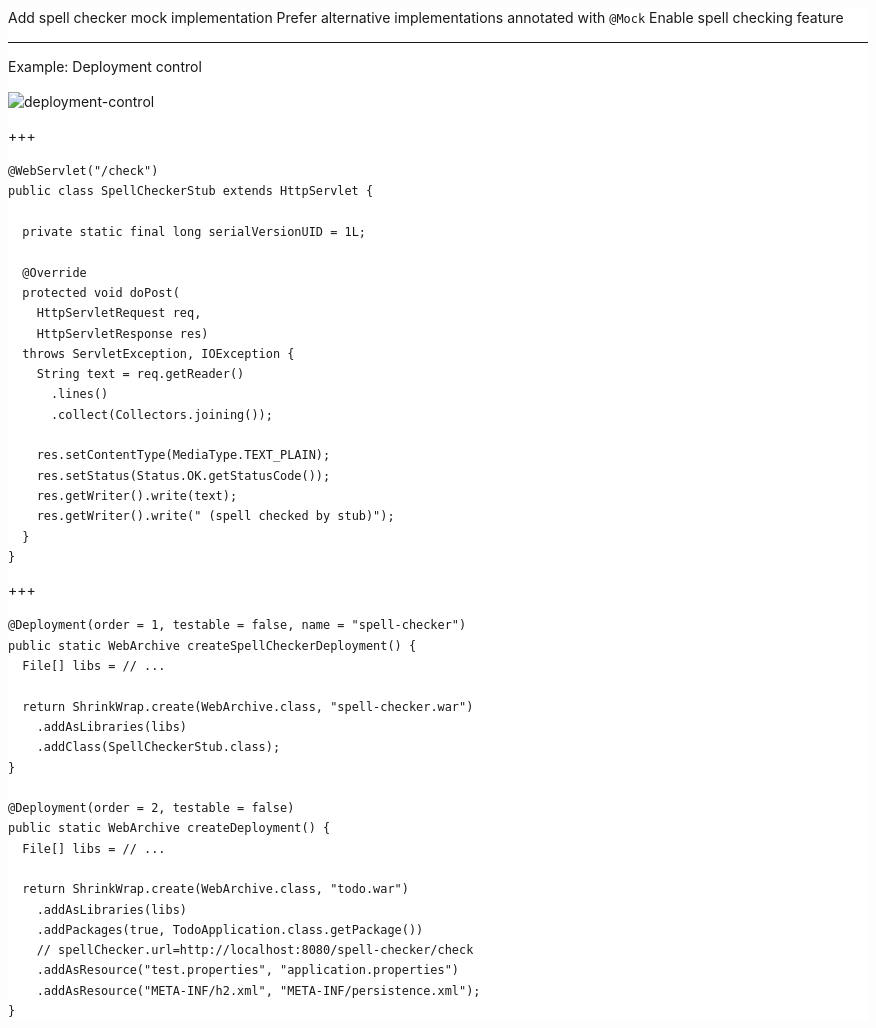
<div class="south span-100 text-12">

<span class="code-presenting-annotation fragment current-only" data-code-focus="8-9">Add spell checker mock implementation</span>
<span class="code-presenting-annotation fragment current-only" data-code-focus="10">Prefer alternative implementations annotated with ```@Mock```</span>
<span class="code-presenting-annotation fragment current-only" data-code-focus="11-12">Enable spell checking feature</span>

</div>

---
Example: Deployment control

<img src="https://gitpitch.com/pitchme/cdn/github/gclaussn/dev-demo/master/C83E14B6F05BADEF8B5F29923C1B5E8DFACC8EA1C8453152EE526FE6362E19C66E9F217AC2ED491789AF8E2F97095572DAC66B0197DB9E660F066CF197FCE57347E26DBFD3521CD1C0A0D622615349789F429ACB36C9A2D6/arquillian/assets/img/deployment-control.png" title="" alt="deployment-control" class="deployment-control" style="width: auto;height: auto;" data-image-key="-9009735677868828247"  />

+++
<pre><code class="hljs lang-">@WebServlet("/check")
public class SpellCheckerStub extends HttpServlet {

  private static final long serialVersionUID = 1L;

  @Override
  protected void doPost(
    HttpServletRequest req,
    HttpServletResponse res)
  throws ServletException, IOException {
    String text = req.getReader()
      .lines()
      .collect(Collectors.joining());

    res.setContentType(MediaType.TEXT&#95;PLAIN);
    res.setStatus(Status.OK.getStatusCode());
    res.getWriter().write(text);
    res.getWriter().write(" (spell checked by stub)");
  }
}
</code></pre>


+++
<pre><code class="hljs lang-">@Deployment(order = 1, testable = false, name = "spell-checker")
public static WebArchive createSpellCheckerDeployment() {
  File[] libs = // ...
  
  return ShrinkWrap.create(WebArchive.class, "spell-checker.war")
    .addAsLibraries(libs)
    .addClass(SpellCheckerStub.class);
}

@Deployment(order = 2, testable = false)
public static WebArchive createDeployment() {
  File[] libs = // ...
  
  return ShrinkWrap.create(WebArchive.class, "todo.war")
    .addAsLibraries(libs)
    .addPackages(true, TodoApplication.class.getPackage())
    // spellChecker.url=http://localhost:8080/spell-checker/check
    .addAsResource("test.properties", "application.properties")
    .addAsResource("META-INF/h2.xml", "META-INF/persistence.xml");
}
</code></pre>
